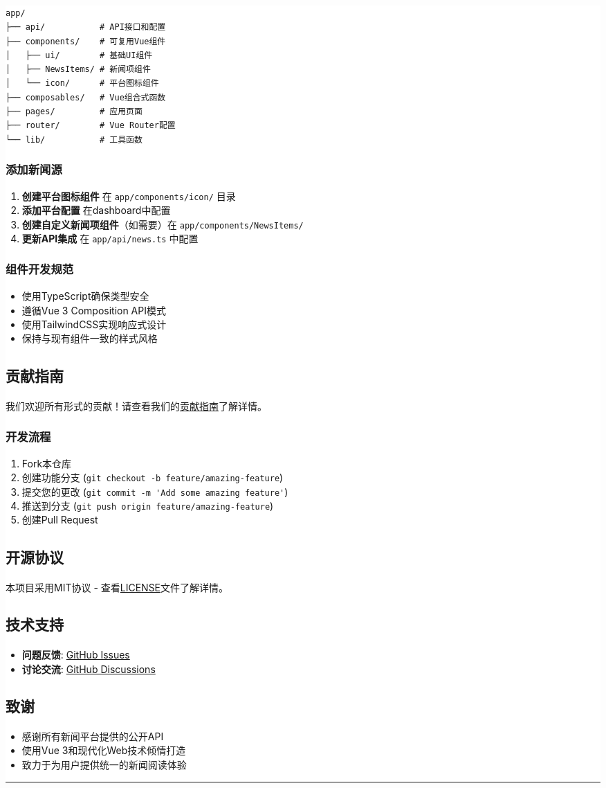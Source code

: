 ```
app/
├── api/           # API接口和配置
├── components/    # 可复用Vue组件
│   ├── ui/        # 基础UI组件
│   ├── NewsItems/ # 新闻项组件
│   └── icon/      # 平台图标组件
├── composables/   # Vue组合式函数
├── pages/         # 应用页面
├── router/        # Vue Router配置
└── lib/           # 工具函数
```

### 添加新闻源

1. **创建平台图标组件** 在 `app/components/icon/` 目录
2. **添加平台配置** 在dashboard中配置
3. **创建自定义新闻项组件**（如需要）在 `app/components/NewsItems/`
4. **更新API集成** 在 `app/api/news.ts` 中配置

### 组件开发规范

- 使用TypeScript确保类型安全
- 遵循Vue 3 Composition API模式
- 使用TailwindCSS实现响应式设计
- 保持与现有组件一致的样式风格

## 贡献指南

我们欢迎所有形式的贡献！请查看我们的[贡献指南](CONTRIBUTING.md)了解详情。

### 开发流程

1. Fork本仓库
2. 创建功能分支 (`git checkout -b feature/amazing-feature`)
3. 提交您的更改 (`git commit -m 'Add some amazing feature'`)
4. 推送到分支 (`git push origin feature/amazing-feature`)
5. 创建Pull Request

## 开源协议

本项目采用MIT协议 - 查看[LICENSE](LICENSE)文件了解详情。

## 技术支持

- **问题反馈**: [GitHub Issues](https://github.com/LYX9527/what-happen/issues)
- **讨论交流**: [GitHub Discussions](https://github.com/LYX9527/what-happen/discussions)

## 致谢

- 感谢所有新闻平台提供的公开API
- 使用Vue 3和现代化Web技术倾情打造
- 致力于为用户提供统一的新闻阅读体验

---